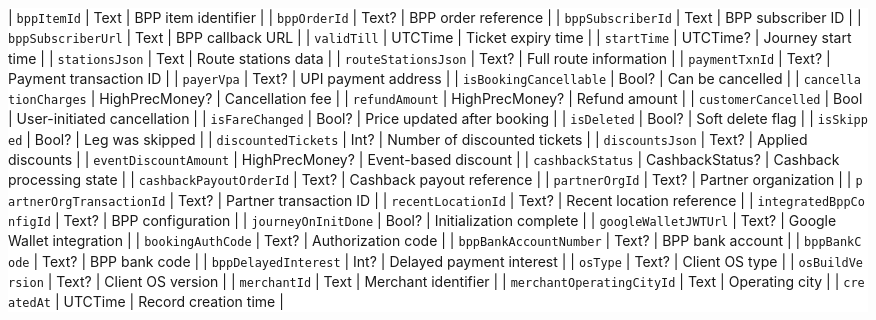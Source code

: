 | `bppItemId` | Text | BPP item identifier |
| `bppOrderId` | Text? | BPP order reference |
| `bppSubscriberId` | Text | BPP subscriber ID |
| `bppSubscriberUrl` | Text | BPP callback URL |
| `validTill` | UTCTime | Ticket expiry time |
| `startTime` | UTCTime? | Journey start time |
| `stationsJson` | Text | Route stations data |
| `routeStationsJson` | Text? | Full route information |
| `paymentTxnId` | Text? | Payment transaction ID |
| `payerVpa` | Text? | UPI payment address |
| `isBookingCancellable` | Bool? | Can be cancelled |
| `cancellationCharges` | HighPrecMoney? | Cancellation fee |
| `refundAmount` | HighPrecMoney? | Refund amount |
| `customerCancelled` | Bool | User-initiated cancellation |
| `isFareChanged` | Bool? | Price updated after booking |
| `isDeleted` | Bool? | Soft delete flag |
| `isSkipped` | Bool? | Leg was skipped |
| `discountedTickets` | Int? | Number of discounted tickets |
| `discountsJson` | Text? | Applied discounts |
| `eventDiscountAmount` | HighPrecMoney? | Event-based discount |
| `cashbackStatus` | CashbackStatus? | Cashback processing state |
| `cashbackPayoutOrderId` | Text? | Cashback payout reference |
| `partnerOrgId` | Text? | Partner organization |
| `partnerOrgTransactionId` | Text? | Partner transaction ID |
| `recentLocationId` | Text? | Recent location reference |
| `integratedBppConfigId` | Text? | BPP configuration |
| `journeyOnInitDone` | Bool? | Initialization complete |
| `googleWalletJWTUrl` | Text? | Google Wallet integration |
| `bookingAuthCode` | Text? | Authorization code |
| `bppBankAccountNumber` | Text? | BPP bank account |
| `bppBankCode` | Text? | BPP bank code |
| `bppDelayedInterest` | Int? | Delayed payment interest |
| `osType` | Text? | Client OS type |
| `osBuildVersion` | Text? | Client OS version |
| `merchantId` | Text | Merchant identifier |
| `merchantOperatingCityId` | Text | Operating city |
| `createdAt` | UTCTime | Record creation time |